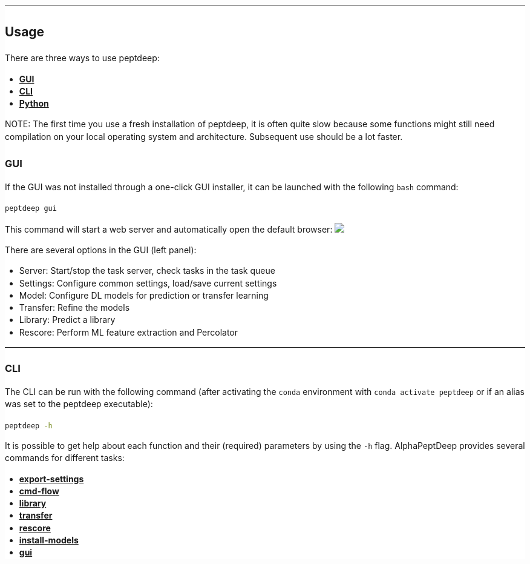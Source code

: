 ------------------------------------------------------------------------

## Usage

There are three ways to use peptdeep:

- [**GUI**](#gui)
- [**CLI**](#cli)
- [**Python**](#python-and-jupyter-notebooks)

NOTE: The first time you use a fresh installation of peptdeep, it is
often quite slow because some functions might still need compilation on
your local operating system and architecture. Subsequent use should be a
lot faster.

### GUI

If the GUI was not installed through a one-click GUI installer, it can
be launched with the following `bash` command:

``` bash
peptdeep gui
```

This command will start a web server and automatically open the default
browser:
![](https://user-images.githubusercontent.com/4646029/189301730-ac1f92cc-0e9d-4ba3-be1d-07c4d66032cd.jpg)

There are several options in the GUI (left panel):

- Server: Start/stop the task server, check tasks in the task queue
- Settings: Configure common settings, load/save current settings
- Model: Configure DL models for prediction or transfer learning
- Transfer: Refine the models
- Library: Predict a library
- Rescore: Perform ML feature extraction and Percolator

------------------------------------------------------------------------

### CLI

The CLI can be run with the following command (after activating the
`conda` environment with `conda activate peptdeep` or if an alias was
set to the peptdeep executable):

``` bash
peptdeep -h
```

It is possible to get help about each function and their (required)
parameters by using the `-h` flag. AlphaPeptDeep provides several
commands for different tasks:

- [**export-settings**](#export-settings)
- [**cmd-flow**](#cmd-flow)
- [**library**](#library)
- [**transfer**](#transfer)
- [**rescore**](#rescore)
- [**install-models**](#install-models)
- [**gui**](#gui)
